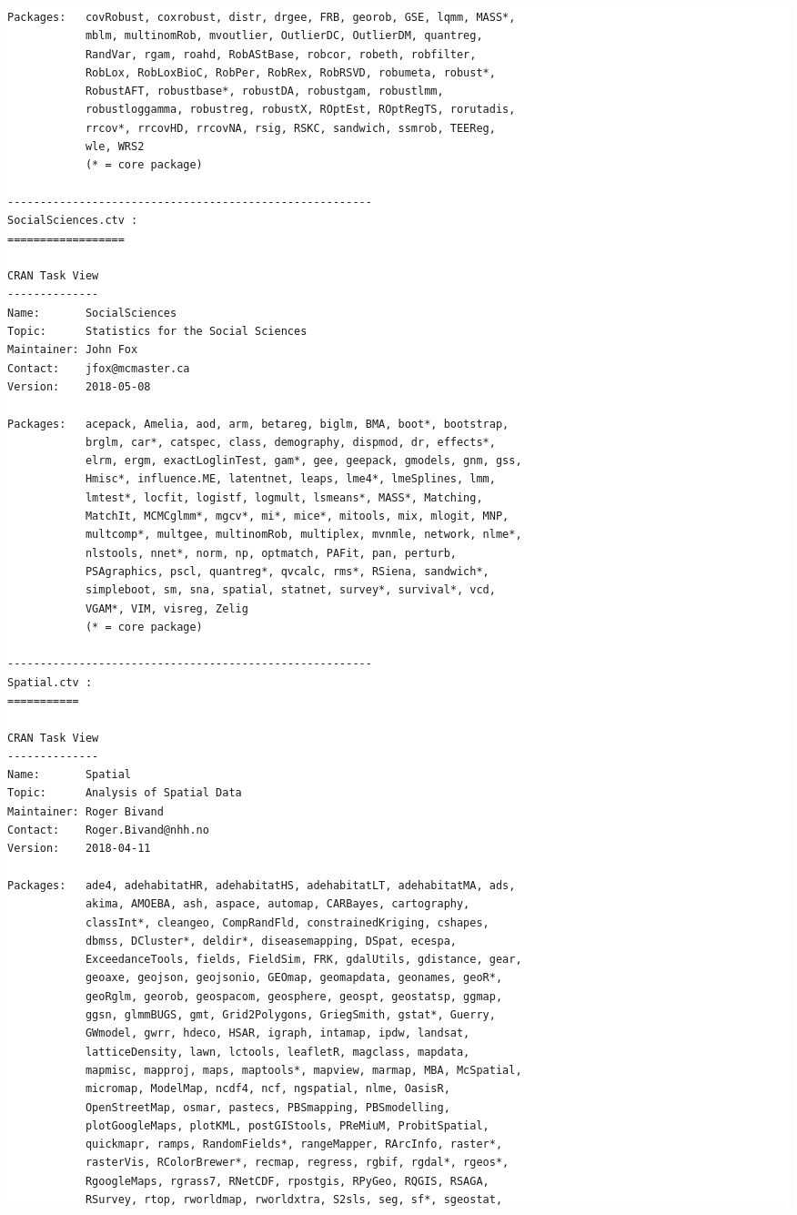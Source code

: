     Packages:   covRobust, coxrobust, distr, drgee, FRB, georob, GSE, lqmm, MASS*,
                mblm, multinomRob, mvoutlier, OutlierDC, OutlierDM, quantreg,
                RandVar, rgam, roahd, RobAStBase, robcor, robeth, robfilter,
                RobLox, RobLoxBioC, RobPer, RobRex, RobRSVD, robumeta, robust*,
                RobustAFT, robustbase*, robustDA, robustgam, robustlmm,
                robustloggamma, robustreg, robustX, ROptEst, ROptRegTS, rorutadis,
                rrcov*, rrcovHD, rrcovNA, rsig, RSKC, sandwich, ssmrob, TEEReg,
                wle, WRS2
                (* = core package)

    --------------------------------------------------------
    SocialSciences.ctv :
    ==================

    CRAN Task View
    --------------
    Name:       SocialSciences
    Topic:      Statistics for the Social Sciences
    Maintainer: John Fox
    Contact:    jfox@mcmaster.ca
    Version:    2018-05-08

    Packages:   acepack, Amelia, aod, arm, betareg, biglm, BMA, boot*, bootstrap,
                brglm, car*, catspec, class, demography, dispmod, dr, effects*,
                elrm, ergm, exactLoglinTest, gam*, gee, geepack, gmodels, gnm, gss,
                Hmisc*, influence.ME, latentnet, leaps, lme4*, lmeSplines, lmm,
                lmtest*, locfit, logistf, logmult, lsmeans*, MASS*, Matching,
                MatchIt, MCMCglmm*, mgcv*, mi*, mice*, mitools, mix, mlogit, MNP,
                multcomp*, multgee, multinomRob, multiplex, mvnmle, network, nlme*,
                nlstools, nnet*, norm, np, optmatch, PAFit, pan, perturb,
                PSAgraphics, pscl, quantreg*, qvcalc, rms*, RSiena, sandwich*,
                simpleboot, sm, sna, spatial, statnet, survey*, survival*, vcd,
                VGAM*, VIM, visreg, Zelig
                (* = core package)

    --------------------------------------------------------
    Spatial.ctv :
    ===========

    CRAN Task View
    --------------
    Name:       Spatial
    Topic:      Analysis of Spatial Data
    Maintainer: Roger Bivand
    Contact:    Roger.Bivand@nhh.no
    Version:    2018-04-11

    Packages:   ade4, adehabitatHR, adehabitatHS, adehabitatLT, adehabitatMA, ads,
                akima, AMOEBA, ash, aspace, automap, CARBayes, cartography,
                classInt*, cleangeo, CompRandFld, constrainedKriging, cshapes,
                dbmss, DCluster*, deldir*, diseasemapping, DSpat, ecespa,
                ExceedanceTools, fields, FieldSim, FRK, gdalUtils, gdistance, gear,
                geoaxe, geojson, geojsonio, GEOmap, geomapdata, geonames, geoR*,
                geoRglm, georob, geospacom, geosphere, geospt, geostatsp, ggmap,
                ggsn, glmmBUGS, gmt, Grid2Polygons, GriegSmith, gstat*, Guerry,
                GWmodel, gwrr, hdeco, HSAR, igraph, intamap, ipdw, landsat,
                latticeDensity, lawn, lctools, leafletR, magclass, mapdata,
                mapmisc, mapproj, maps, maptools*, mapview, marmap, MBA, McSpatial,
                micromap, ModelMap, ncdf4, ncf, ngspatial, nlme, OasisR,
                OpenStreetMap, osmar, pastecs, PBSmapping, PBSmodelling,
                plotGoogleMaps, plotKML, postGIStools, PReMiuM, ProbitSpatial,
                quickmapr, ramps, RandomFields*, rangeMapper, RArcInfo, raster*,
                rasterVis, RColorBrewer*, recmap, regress, rgbif, rgdal*, rgeos*,
                RgoogleMaps, rgrass7, RNetCDF, rpostgis, RPyGeo, RQGIS, RSAGA,
                RSurvey, rtop, rworldmap, rworldxtra, S2sls, seg, sf*, sgeostat,